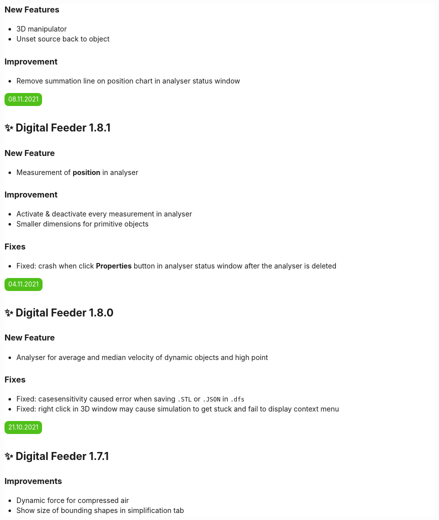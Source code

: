 ### New Features
- 3D manipulator
- Unset source back to object

### Improvement
- Remove summation line on position chart in analyser status window

<div style="color: #fff;background-color: #50c019;display: inline-block;font-size: 0.9rem;font-weight: 400;border-radius: 8px;padding: 0.3em 0.6em;margin: 0;">
  <span>08.11.2021</span>
</div>

## ✨ Digital Feeder 1.8.1 

### New Feature
- Measurement of **position** in analyser

### Improvement
- Activate & deactivate every measurement in analyser
- Smaller dimensions for primitive objects

### Fixes
- Fixed: crash when click **Properties** button in analyser status window after the analyser is deleted

<div style="color: #fff;background-color: #50c019;display: inline-block;font-size: 0.9rem;font-weight: 400;border-radius: 8px;padding: 0.3em 0.6em;margin: 0;">
  <span>04.11.2021</span>
</div>

## ✨ Digital Feeder 1.8.0

### New Feature
- Analyser for average and median velocity of dynamic objects and high point

### Fixes
- Fixed: casesensitivity caused error when saving `.STL` or `.JSON` in `.dfs`
- Fixed: right click in 3D window may cause simulation to get stuck and fail to display context menu

<div style="color: #fff;background-color: #50c019;display: inline-block;font-size: 0.9rem;font-weight: 400;border-radius: 8px;padding: 0.3em 0.6em;margin: 0;">
  <span>21.10.2021</span>
</div>

## ✨ Digital Feeder 1.7.1

### Improvements
- Dynamic force for compressed air 
- Show size of bounding shapes in simplification tab
